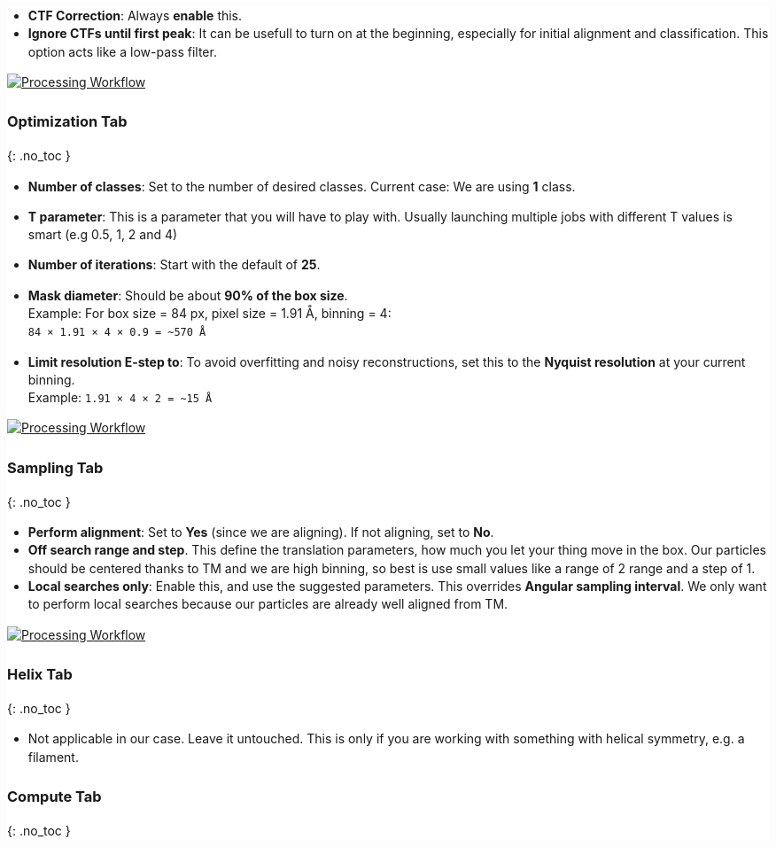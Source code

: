 - **CTF Correction**: Always **enable** this.
- **Ignore CTFs until first peak**: It can be usefull to turn on at the beginning, especially for initial alignment and classification. This option acts like a low-pass filter.

<a href="/imgs/27_class3.png" data-lightbox="image-gallery">
  <img src="/imgs/27_class3.png" alt="Processing Workflow" style="width:60%;">
</a>

### Optimization Tab
{: .no_toc }

- **Number of classes**: Set to the number of desired classes. Current case: We are using **1** class.
- **T parameter**: This is a parameter that you will have to play with. Usually launching multiple jobs with different T values is smart (e.g 0.5, 1, 2 and 4)
- **Number of iterations**: Start with the default of **25**.
- **Mask diameter**: Should be about **90% of the box size**.<br>
Example: For box size = 84 px, pixel size = 1.91 Å, binning = 4:<br>
`84 × 1.91 × 4 × 0.9 = ~570 Å`

- **Limit resolution E-step to**: To avoid overfitting and noisy reconstructions, set this to the **Nyquist resolution** at your current binning. <br>
Example: `1.91 × 4 × 2 = ~15 Å`

<a href="/imgs/27_class4.png" data-lightbox="image-gallery">
  <img src="/imgs/27_class4.png" alt="Processing Workflow" style="width:60%;">
</a>

### Sampling Tab
{: .no_toc }

- **Perform alignment**: Set to **Yes** (since we are aligning). If not aligning, set to **No**.
- **Off search range and step**. This define the translation parameters, how much you let your thing move in the box. Our particles should be centered thanks to TM and we are high binning, so best is use small values like a range of 2 range and a step of 1.
- **Local searches only**: Enable this, and use the suggested parameters. This overrides **Angular sampling interval**. We only want to perform local searches because our particles are already well aligned from TM.

<a href="/imgs/27_class5.png" data-lightbox="image-gallery">
  <img src="/imgs/27_class5.png" alt="Processing Workflow" style="width:60%;">
</a>

### Helix Tab
{: .no_toc }

- Not applicable in our case. Leave it untouched. This is only if you are working with something with helical symmetry, e.g. a filament.

### Compute Tab
{: .no_toc }
